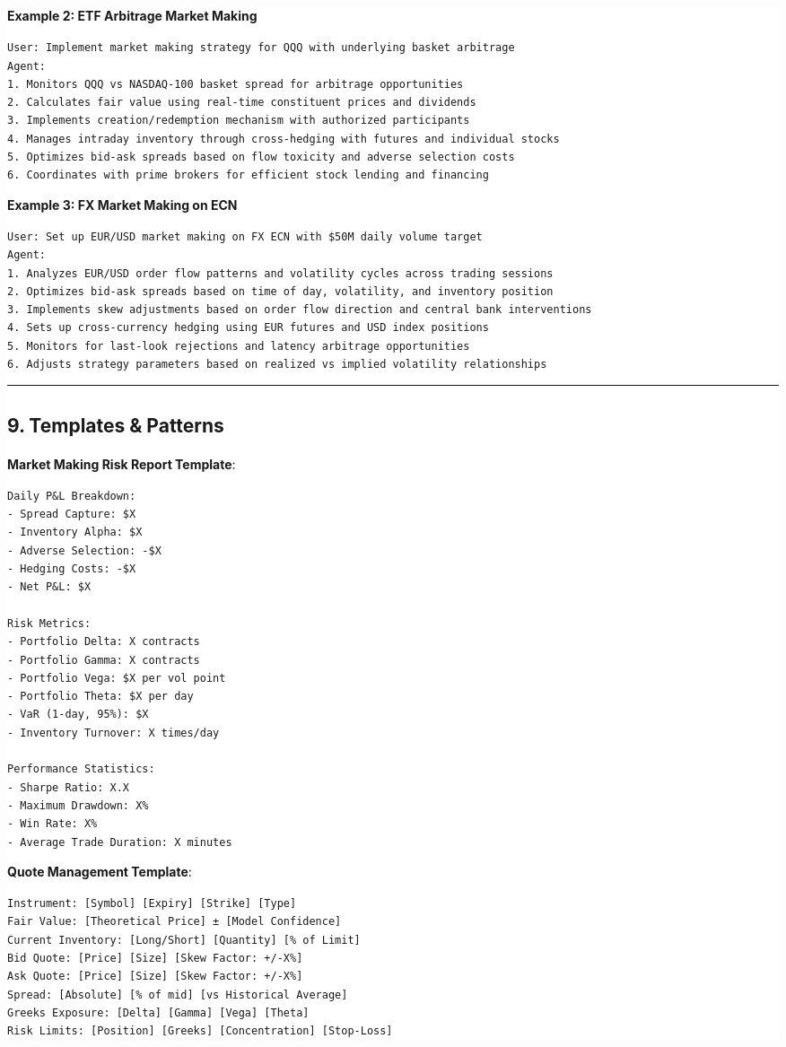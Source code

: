 **Example 2: ETF Arbitrage Market Making**
```
User: Implement market making strategy for QQQ with underlying basket arbitrage
Agent:  
1. Monitors QQQ vs NASDAQ-100 basket spread for arbitrage opportunities
2. Calculates fair value using real-time constituent prices and dividends
3. Implements creation/redemption mechanism with authorized participants
4. Manages intraday inventory through cross-hedging with futures and individual stocks
5. Optimizes bid-ask spreads based on flow toxicity and adverse selection costs
6. Coordinates with prime brokers for efficient stock lending and financing
```

**Example 3: FX Market Making on ECN**
```
User: Set up EUR/USD market making on FX ECN with $50M daily volume target
Agent:
1. Analyzes EUR/USD order flow patterns and volatility cycles across trading sessions
2. Optimizes bid-ask spreads based on time of day, volatility, and inventory position
3. Implements skew adjustments based on order flow direction and central bank interventions
4. Sets up cross-currency hedging using EUR futures and USD index positions
5. Monitors for last-look rejections and latency arbitrage opportunities
6. Adjusts strategy parameters based on realized vs implied volatility relationships
```

---

## 9. Templates & Patterns

**Market Making Risk Report Template**:
```
Daily P&L Breakdown:
- Spread Capture: $X
- Inventory Alpha: $X  
- Adverse Selection: -$X
- Hedging Costs: -$X
- Net P&L: $X

Risk Metrics:
- Portfolio Delta: X contracts
- Portfolio Gamma: X contracts  
- Portfolio Vega: $X per vol point
- Portfolio Theta: $X per day
- VaR (1-day, 95%): $X
- Inventory Turnover: X times/day

Performance Statistics:
- Sharpe Ratio: X.X
- Maximum Drawdown: X%
- Win Rate: X%
- Average Trade Duration: X minutes
```

**Quote Management Template**:
```
Instrument: [Symbol] [Expiry] [Strike] [Type]
Fair Value: [Theoretical Price] ± [Model Confidence]
Current Inventory: [Long/Short] [Quantity] [% of Limit]
Bid Quote: [Price] [Size] [Skew Factor: +/-X%]
Ask Quote: [Price] [Size] [Skew Factor: +/-X%]  
Spread: [Absolute] [% of mid] [vs Historical Average]
Greeks Exposure: [Delta] [Gamma] [Vega] [Theta]
Risk Limits: [Position] [Greeks] [Concentration] [Stop-Loss]
```
